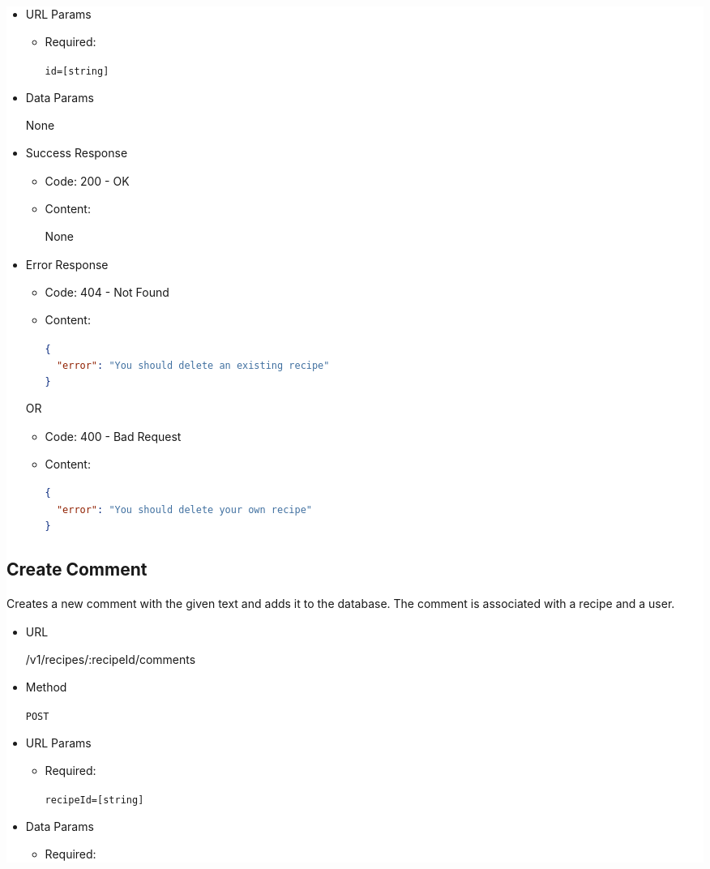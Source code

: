 + URL Params

  + Required:

    `id=[string]`

+ Data Params

  None

+ Success Response

  + Code: 200 - OK
  + Content:

    None

+ Error Response

  + Code: 404 - Not Found
  + Content:

    ```json
    {
      "error": "You should delete an existing recipe"
    }
    ```

  OR

  + Code: 400 - Bad Request
  + Content:

    ```json
    {
      "error": "You should delete your own recipe"
    }
    ```

## Create Comment

Creates a new comment with the given text and adds it to the database. The comment is associated with a recipe and a user.

+ URL

  /v1/recipes/:recipeId/comments

+ Method

  `POST`

+ URL Params

  + Required:

    `recipeId=[string]`

+ Data Params

  + Required:
